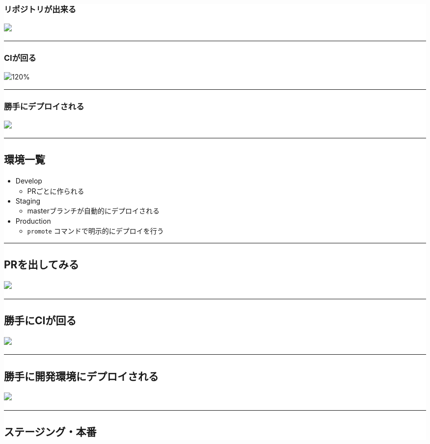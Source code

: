 
### リポジトリが出来る

![](https://i.imgur.com/WSfDh4m.png)

---

### CIが回る

![120%](https://i.imgur.com/0yFfYz8.png)

---

### 勝手にデプロイされる

![](https://i.imgur.com/9eh7Z3l.png)

---

## 環境一覧

- Develop
  - PRごとに作られる
- Staging
  - masterブランチが自動的にデプロイされる
- Production
  - `promote` コマンドで明示的にデプロイを行う

---

## PRを出してみる

![](https://i.imgur.com/YCNCS1m.png)

---

## 勝手にCIが回る

![](https://i.imgur.com/0eaWKNa.png)

---

## 勝手に開発環境にデプロイされる

![](https://i.imgur.com/nIpZ1hb.png)


---

## ステージング・本番

